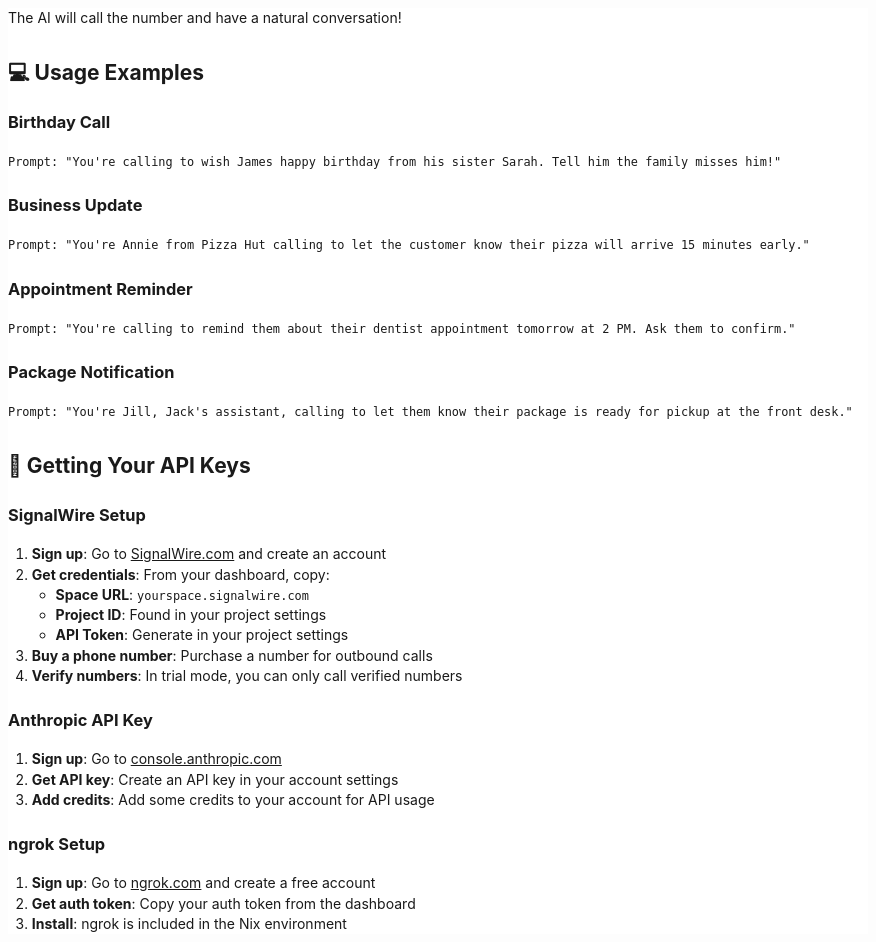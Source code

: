 The AI will call the number and have a natural conversation!

## 💻 Usage Examples

### Birthday Call
```
Prompt: "You're calling to wish James happy birthday from his sister Sarah. Tell him the family misses him!"
```

### Business Update
```
Prompt: "You're Annie from Pizza Hut calling to let the customer know their pizza will arrive 15 minutes early."
```

### Appointment Reminder
```
Prompt: "You're calling to remind them about their dentist appointment tomorrow at 2 PM. Ask them to confirm."
```

### Package Notification
```
Prompt: "You're Jill, Jack's assistant, calling to let them know their package is ready for pickup at the front desk."
```

## 🔧 Getting Your API Keys

### SignalWire Setup

1. **Sign up**: Go to [SignalWire.com](https://signalwire.com) and create an account
2. **Get credentials**: From your dashboard, copy:
   - **Space URL**: `yourspace.signalwire.com`
   - **Project ID**: Found in your project settings
   - **API Token**: Generate in your project settings
3. **Buy a phone number**: Purchase a number for outbound calls
4. **Verify numbers**: In trial mode, you can only call verified numbers

### Anthropic API Key

1. **Sign up**: Go to [console.anthropic.com](https://console.anthropic.com)
2. **Get API key**: Create an API key in your account settings
3. **Add credits**: Add some credits to your account for API usage

### ngrok Setup

1. **Sign up**: Go to [ngrok.com](https://ngrok.com) and create a free account
2. **Get auth token**: Copy your auth token from the dashboard
3. **Install**: ngrok is included in the Nix environment
